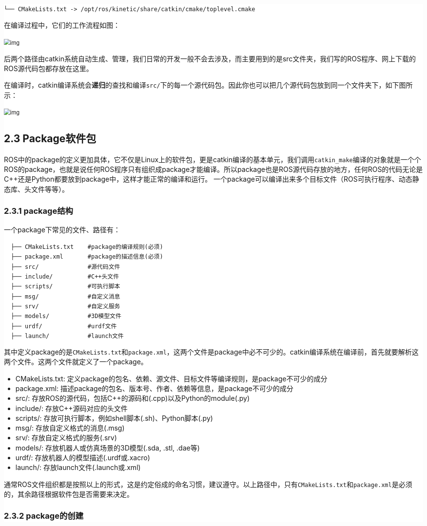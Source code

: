 ```
└── CMakeLists.txt -> /opt/ros/kinetic/share/catkin/cmake/toplevel.cmake
```

在编译过程中，它们的工作流程如图：

<img src="https://sychaichangkun.gitbooks.io/ros-tutorial-icourse163/content/pics/catkin_flow.jpg" alt="img" style="zoom:80%;" />

后两个路径由catkin系统自动生成、管理，我们日常的开发一般不会去涉及，而主要用到的是src文件夹，我们写的ROS程序、网上下载的ROS源代码包都存放在这里。

在编译时，catkin编译系统会**递归**的查找和编译`src/`下的每一个源代码包。因此你也可以把几个源代码包放到同一个文件夹下，如下图所示：

<img src="https://sychaichangkun.gitbooks.io/ros-tutorial-icourse163/content/pics/catkin_ws.jpg" alt="img" style="zoom:80%;" />

## 2.3 Package软件包

ROS中的package的定义更加具体，它不仅是Linux上的软件包，更是catkin编译的基本单元，我们调用`catkin_make`编译的对象就是一个个ROS的package，也就是说任何ROS程序只有组织成package才能编译。所以package也是ROS源代码存放的地方，任何ROS的代码无论是C++还是Python都要放到package中，这样才能正常的编译和运行。
一个package可以编译出来多个目标文件（ROS可执行程序、动态静态库、头文件等等）。

### 2.3.1 package结构

一个package下常见的文件、路径有：

```
  ├── CMakeLists.txt    #package的编译规则(必须)
  ├── package.xml       #package的描述信息(必须)
  ├── src/              #源代码文件
  ├── include/          #C++头文件
  ├── scripts/          #可执行脚本
  ├── msg/              #自定义消息
  ├── srv/              #自定义服务
  ├── models/           #3D模型文件
  ├── urdf/             #urdf文件
  ├── launch/           #launch文件
```

其中定义package的是`CMakeLists.txt`和`package.xml`，这两个文件是package中必不可少的。catkin编译系统在编译前，首先就要解析这两个文件。这两个文件就定义了一个package。

- CMakeLists.txt: 定义package的包名、依赖、源文件、目标文件等编译规则，是package不可少的成分
- package.xml: 描述package的包名、版本号、作者、依赖等信息，是package不可少的成分
- src/: 存放ROS的源代码，包括C++的源码和(.cpp)以及Python的module(.py)
- include/: 存放C++源码对应的头文件
- scripts/: 存放可执行脚本，例如shell脚本(.sh)、Python脚本(.py)
- msg/: 存放自定义格式的消息(.msg)
- srv/: 存放自定义格式的服务(.srv)
- models/: 存放机器人或仿真场景的3D模型(.sda, .stl, .dae等)
- urdf/: 存放机器人的模型描述(.urdf或.xacro)
- launch/: 存放launch文件(.launch或.xml)

通常ROS文件组织都是按照以上的形式，这是约定俗成的命名习惯，建议遵守。以上路径中，只有`CMakeLists.txt`和`package.xml`是必须的，其余路径根据软件包是否需要来决定。

### 2.3.2 package的创建
